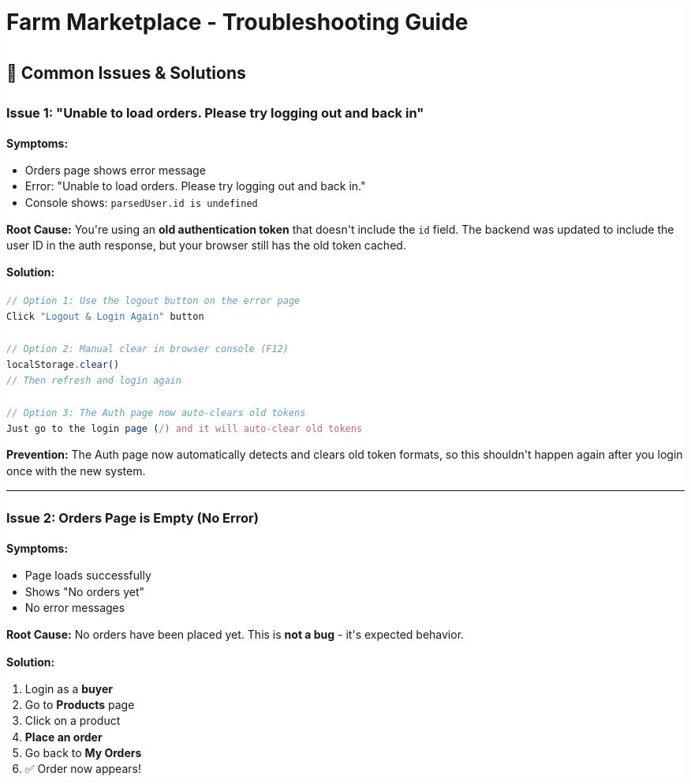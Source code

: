 # Farm Marketplace - Troubleshooting Guide

## 🚨 Common Issues & Solutions

### Issue 1: "Unable to load orders. Please try logging out and back in"

**Symptoms:**
- Orders page shows error message
- Error: "Unable to load orders. Please try logging out and back in."
- Console shows: `parsedUser.id is undefined`

**Root Cause:**
You're using an **old authentication token** that doesn't include the `id` field. The backend was updated to include the user ID in the auth response, but your browser still has the old token cached.

**Solution:**
```javascript
// Option 1: Use the logout button on the error page
Click "Logout & Login Again" button

// Option 2: Manual clear in browser console (F12)
localStorage.clear()
// Then refresh and login again

// Option 3: The Auth page now auto-clears old tokens
Just go to the login page (/) and it will auto-clear old tokens
```

**Prevention:**
The Auth page now automatically detects and clears old token formats, so this shouldn't happen again after you login once with the new system.

---

### Issue 2: Orders Page is Empty (No Error)

**Symptoms:**
- Page loads successfully
- Shows "No orders yet"
- No error messages

**Root Cause:**
No orders have been placed yet. This is **not a bug** - it's expected behavior.

**Solution:**
1. Login as a **buyer**
2. Go to **Products** page
3. Click on a product
4. **Place an order**
5. Go back to **My Orders**
6. ✅ Order now appears!
